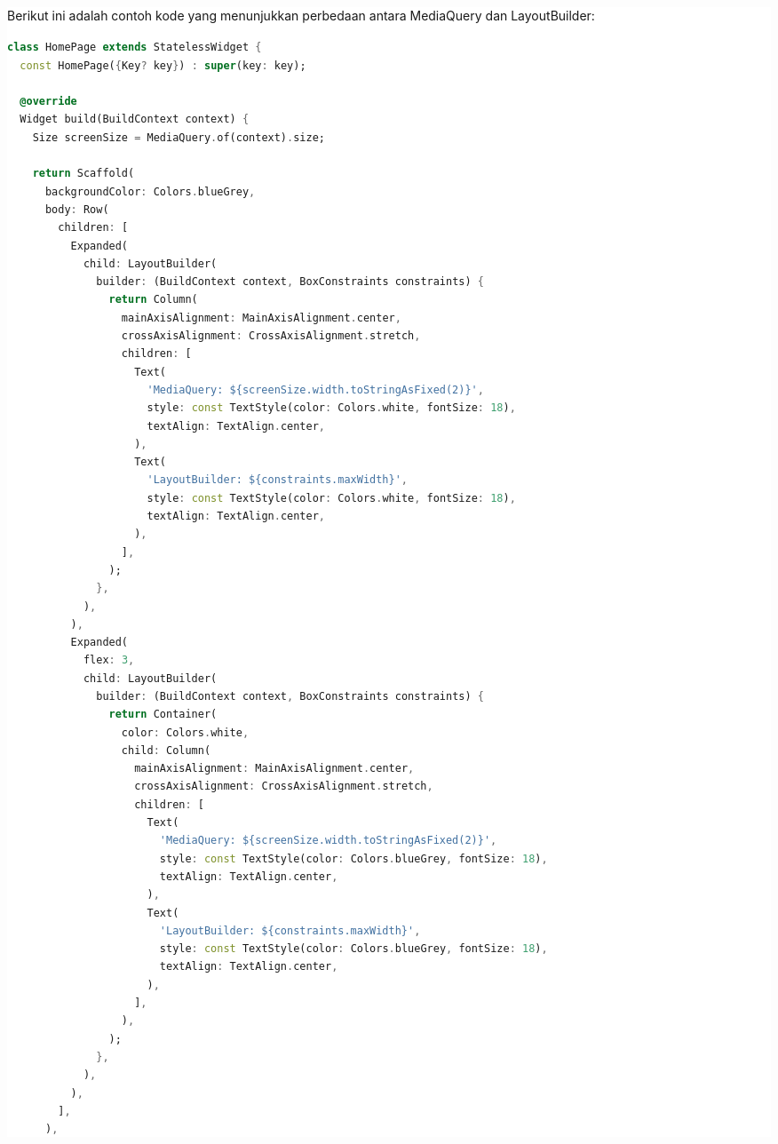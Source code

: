 Berikut ini adalah contoh kode yang menunjukkan perbedaan antara MediaQuery dan LayoutBuilder:

```dart
class HomePage extends StatelessWidget {
  const HomePage({Key? key}) : super(key: key);
 
  @override
  Widget build(BuildContext context) {
    Size screenSize = MediaQuery.of(context).size;
 
    return Scaffold(
      backgroundColor: Colors.blueGrey,
      body: Row(
        children: [
          Expanded(
            child: LayoutBuilder(
              builder: (BuildContext context, BoxConstraints constraints) {
                return Column(
                  mainAxisAlignment: MainAxisAlignment.center,
                  crossAxisAlignment: CrossAxisAlignment.stretch,
                  children: [
                    Text(
                      'MediaQuery: ${screenSize.width.toStringAsFixed(2)}',
                      style: const TextStyle(color: Colors.white, fontSize: 18),
                      textAlign: TextAlign.center,
                    ),
                    Text(
                      'LayoutBuilder: ${constraints.maxWidth}',
                      style: const TextStyle(color: Colors.white, fontSize: 18),
                      textAlign: TextAlign.center,
                    ),
                  ],
                );
              },
            ),
          ),
          Expanded(
            flex: 3,
            child: LayoutBuilder(
              builder: (BuildContext context, BoxConstraints constraints) {
                return Container(
                  color: Colors.white,
                  child: Column(
                    mainAxisAlignment: MainAxisAlignment.center,
                    crossAxisAlignment: CrossAxisAlignment.stretch,
                    children: [
                      Text(
                        'MediaQuery: ${screenSize.width.toStringAsFixed(2)}',
                        style: const TextStyle(color: Colors.blueGrey, fontSize: 18),
                        textAlign: TextAlign.center,
                      ),
                      Text(
                        'LayoutBuilder: ${constraints.maxWidth}',
                        style: const TextStyle(color: Colors.blueGrey, fontSize: 18),
                        textAlign: TextAlign.center,
                      ),
                    ],
                  ),
                );
              },
            ),
          ),
        ],
      ),
```
